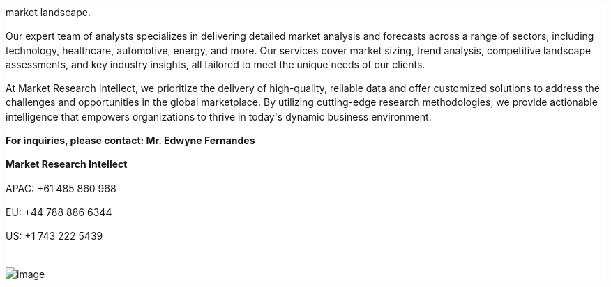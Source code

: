market landscape.</p><p>Our expert team of analysts specializes in delivering detailed market analysis and forecasts across a range of sectors, including technology, healthcare, automotive, energy, and more. Our services cover market sizing, trend analysis, competitive landscape assessments, and key industry insights, all tailored to meet the unique needs of our clients.</p><p>At Market Research Intellect, we prioritize the delivery of high-quality, reliable data and offer customized solutions to address the challenges and opportunities in the global marketplace. By utilizing cutting-edge research methodologies, we provide actionable intelligence that empowers organizations to thrive in today's dynamic business environment.</p><p><strong>For inquiries, please contact: Mr. Edwyne Fernandes</strong></p><p><strong>Market Research Intellect</strong></p><p>APAC: +61 485 860 968</p><p>EU: +44 788 886 6344</p><p>US: +1 743 222 5439</p></div><div class="article-main__content" data-test-id="publishing-text-block">&nbsp;</div>
![image](https://github.com/user-attachments/assets/4fec063f-5c22-4894-bb58-d0f178d999d0)
